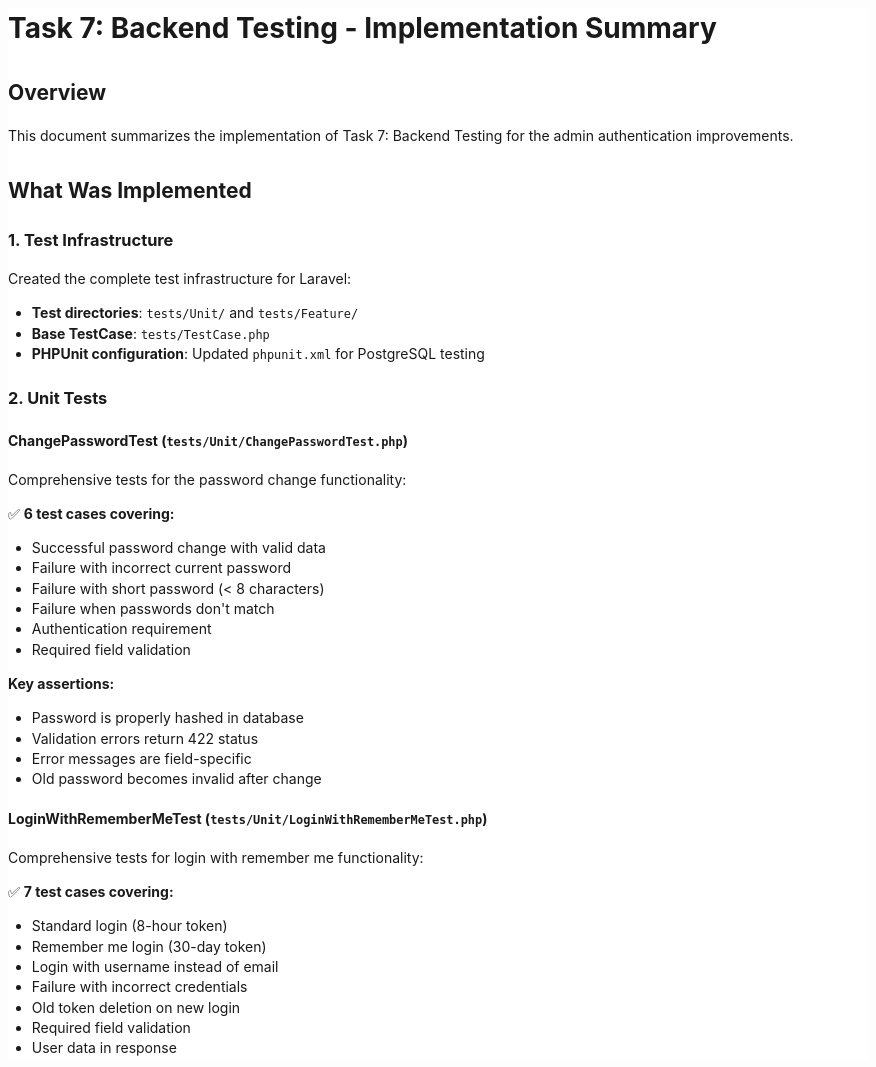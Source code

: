 # Task 7: Backend Testing - Implementation Summary

## Overview

This document summarizes the implementation of Task 7: Backend Testing for the admin authentication improvements.

## What Was Implemented

### 1. Test Infrastructure

Created the complete test infrastructure for Laravel:

- **Test directories**: `tests/Unit/` and `tests/Feature/`
- **Base TestCase**: `tests/TestCase.php`
- **PHPUnit configuration**: Updated `phpunit.xml` for PostgreSQL testing

### 2. Unit Tests

#### ChangePasswordTest (`tests/Unit/ChangePasswordTest.php`)

Comprehensive tests for the password change functionality:

✅ **6 test cases covering:**
- Successful password change with valid data
- Failure with incorrect current password
- Failure with short password (< 8 characters)
- Failure when passwords don't match
- Authentication requirement
- Required field validation

**Key assertions:**
- Password is properly hashed in database
- Validation errors return 422 status
- Error messages are field-specific
- Old password becomes invalid after change

#### LoginWithRememberMeTest (`tests/Unit/LoginWithRememberMeTest.php`)

Comprehensive tests for login with remember me functionality:

✅ **7 test cases covering:**
- Standard login (8-hour token)
- Remember me login (30-day token)
- Login with username instead of email
- Failure with incorrect credentials
- Old token deletion on new login
- Required field validation
- User data in response
